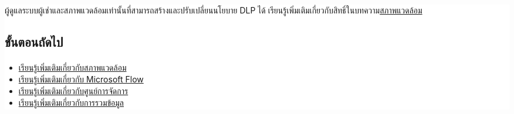 ผู้ดูแลระบบผู้เช่าและสภาพแวดล้อมเท่านั้นที่สามารถสร้างและปรับเปลี่ยนนโยบาย DLP ได้ เรียนรู้เพิ่มเติมเกี่ยวกับสิทธิ์ในบทความ[สภาพแวดล้อม](environments-overview-admin.md)

## <a name="next-steps"></a>ขั้นตอนถัดไป

* [เรียนรู้เพิ่มเติมเกี่ยวกับสภาพแวดล้อม](environments-overview-admin.md)
* [เรียนรู้เพิ่มเติมเกี่ยวกับ Microsoft Flow](getting-started.md)
* [เรียนรู้เพิ่มเติมเกี่ยวกับศูนย์การจัดการ](admin-center-introduction.md)
* [เรียนรู้เพิ่มเติมเกี่ยวกับการรวมข้อมูล](https://docs.microsoft.com/common-data-service/entity-reference/dynamics-365-integration)
